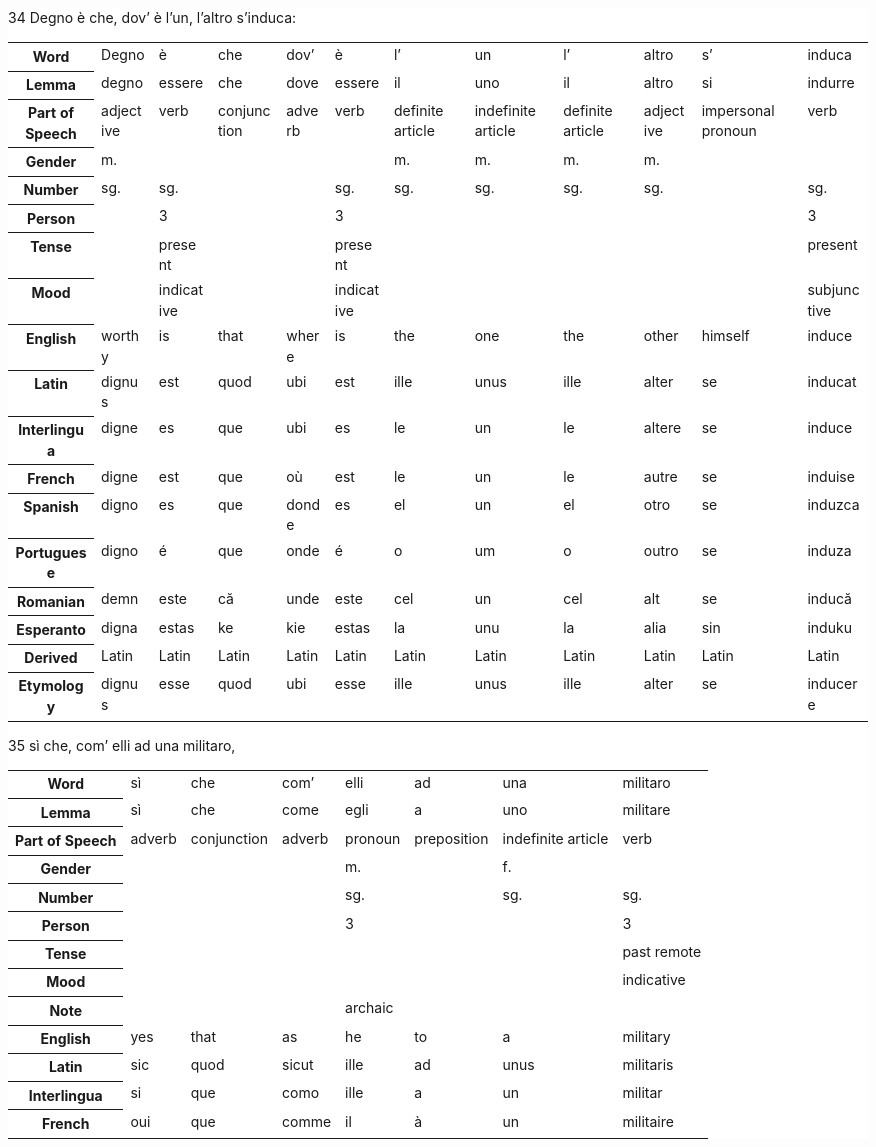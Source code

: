 34 Degno è che, dov’ è l’un, l’altro s’induca:

<table>
<tr><th>Word</th><td>Degno</td><td>è</td><td>che</td><td>dov’</td><td>è</td><td>l’</td><td>un</td><td>l’</td><td>altro</td><td>s’</td><td>induca</td></tr>
<tr><th>Lemma</th><td>degno</td><td>essere</td><td>che</td><td>dove</td><td>essere</td><td>il</td><td>uno</td><td>il</td><td>altro</td><td>si</td><td>indurre</td></tr>
<tr><th>Part of Speech</th><td>adjective</td><td>verb</td><td>conjunction</td><td>adverb</td><td>verb</td><td>definite article</td><td>indefinite article</td><td>definite article</td><td>adjective</td><td>impersonal pronoun</td><td>verb</td></tr>
<tr><th>Gender</th><td>m.</td><td></td><td></td><td></td><td></td><td>m.</td><td>m.</td><td>m.</td><td>m.</td><td></td><td></td></tr>
<tr><th>Number</th><td>sg.</td><td>sg.</td><td></td><td></td><td>sg.</td><td>sg.</td><td>sg.</td><td>sg.</td><td>sg.</td><td></td><td>sg.</td></tr>
<tr><th>Person</th><td></td><td>3</td><td></td><td></td><td>3</td><td></td><td></td><td></td><td></td><td></td><td>3</td></tr>
<tr><th>Tense</th><td></td><td>present</td><td></td><td></td><td>present</td><td></td><td></td><td></td><td></td><td></td><td>present</td></tr>
<tr><th>Mood</th><td></td><td>indicative</td><td></td><td></td><td>indicative</td><td></td><td></td><td></td><td></td><td></td><td>subjunctive</td></tr>
<tr><th>English</th><td>worthy</td><td>is</td><td>that</td><td>where</td><td>is</td><td>the</td><td>one</td><td>the</td><td>other</td><td>himself</td><td>induce</td></tr>
<tr><th>Latin</th><td>dignus</td><td>est</td><td>quod</td><td>ubi</td><td>est</td><td>ille</td><td>unus</td><td>ille</td><td>alter</td><td>se</td><td>inducat</td></tr>
<tr><th>Interlingua</th><td>digne</td><td>es</td><td>que</td><td>ubi</td><td>es</td><td>le</td><td>un</td><td>le</td><td>altere</td><td>se</td><td>induce</td></tr>
<tr><th>French</th><td>digne</td><td>est</td><td>que</td><td>où</td><td>est</td><td>le</td><td>un</td><td>le</td><td>autre</td><td>se</td><td>induise</td></tr>
<tr><th>Spanish</th><td>digno</td><td>es</td><td>que</td><td>donde</td><td>es</td><td>el</td><td>un</td><td>el</td><td>otro</td><td>se</td><td>induzca</td></tr>
<tr><th>Portuguese</th><td>digno</td><td>é</td><td>que</td><td>onde</td><td>é</td><td>o</td><td>um</td><td>o</td><td>outro</td><td>se</td><td>induza</td></tr>
<tr><th>Romanian</th><td>demn</td><td>este</td><td>că</td><td>unde</td><td>este</td><td>cel</td><td>un</td><td>cel</td><td>alt</td><td>se</td><td>inducă</td></tr>
<tr><th>Esperanto</th><td>digna</td><td>estas</td><td>ke</td><td>kie</td><td>estas</td><td>la</td><td>unu</td><td>la</td><td>alia</td><td>sin</td><td>induku</td></tr>
<tr><th>Derived</th><td>Latin</td><td>Latin</td><td>Latin</td><td>Latin</td><td>Latin</td><td>Latin</td><td>Latin</td><td>Latin</td><td>Latin</td><td>Latin</td><td>Latin</td></tr>
<tr><th>Etymology</th><td>dignus</td><td>esse</td><td>quod</td><td>ubi</td><td>esse</td><td>ille</td><td>unus</td><td>ille</td><td>alter</td><td>se</td><td>inducere</td></tr>
</table>

35 sì che, com’ elli ad una militaro,

<table>
<tr><th>Word</th><td>sì</td><td>che</td><td>com’</td><td>elli</td><td>ad</td><td>una</td><td>militaro</td></tr>
<tr><th>Lemma</th><td>sì</td><td>che</td><td>come</td><td>egli</td><td>a</td><td>uno</td><td>militare</td></tr>
<tr><th>Part of Speech</th><td>adverb</td><td>conjunction</td><td>adverb</td><td>pronoun</td><td>preposition</td><td>indefinite article</td><td>verb</td></tr>
<tr><th>Gender</th><td></td><td></td><td></td><td>m.</td><td></td><td>f.</td><td></td></tr>
<tr><th>Number</th><td></td><td></td><td></td><td>sg.</td><td></td><td>sg.</td><td>sg.</td></tr>
<tr><th>Person</th><td></td><td></td><td></td><td>3</td><td></td><td></td><td>3</td></tr>
<tr><th>Tense</th><td></td><td></td><td></td><td></td><td></td><td></td><td>past remote</td></tr>
<tr><th>Mood</th><td></td><td></td><td></td><td></td><td></td><td></td><td>indicative</td></tr>
<tr><th>Note</th><td></td><td></td><td></td><td>archaic</td><td></td><td></td><td></td></tr>
<tr><th>English</th><td>yes</td><td>that</td><td>as</td><td>he</td><td>to</td><td>a</td><td>military</td></tr>
<tr><th>Latin</th><td>sic</td><td>quod</td><td>sicut</td><td>ille</td><td>ad</td><td>unus</td><td>militaris</td></tr>
<tr><th>Interlingua</th><td>si</td><td>que</td><td>como</td><td>ille</td><td>a</td><td>un</td><td>militar</td></tr>
<tr><th>French</th><td>oui</td><td>que</td><td>comme</td><td>il</td><td>à</td><td>un</td><td>militaire</td></tr>